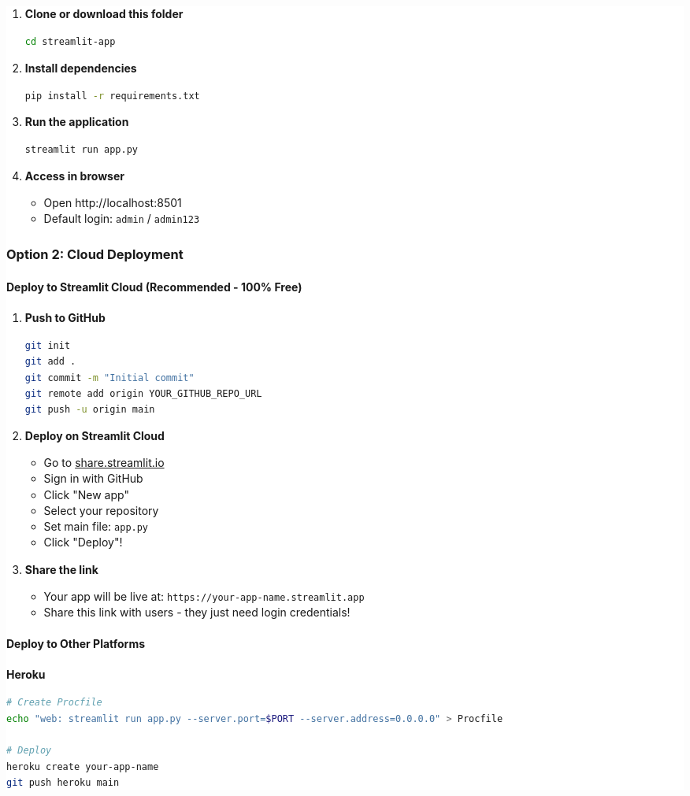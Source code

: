 1. **Clone or download this folder**
   ```bash
   cd streamlit-app
   ```

2. **Install dependencies**
   ```bash
   pip install -r requirements.txt
   ```

3. **Run the application**
   ```bash
   streamlit run app.py
   ```

4. **Access in browser**
   - Open http://localhost:8501
   - Default login: `admin` / `admin123`

### Option 2: Cloud Deployment

#### Deploy to Streamlit Cloud (Recommended - **100% Free**)

1. **Push to GitHub**
   ```bash
   git init
   git add .
   git commit -m "Initial commit"
   git remote add origin YOUR_GITHUB_REPO_URL
   git push -u origin main
   ```

2. **Deploy on Streamlit Cloud**
   - Go to [share.streamlit.io](https://share.streamlit.io)
   - Sign in with GitHub
   - Click "New app"
   - Select your repository
   - Set main file: `app.py`
   - Click "Deploy"!

3. **Share the link**
   - Your app will be live at: `https://your-app-name.streamlit.app`
   - Share this link with users - they just need login credentials!

#### Deploy to Other Platforms

**Heroku**
```bash
# Create Procfile
echo "web: streamlit run app.py --server.port=$PORT --server.address=0.0.0.0" > Procfile

# Deploy
heroku create your-app-name
git push heroku main
```
